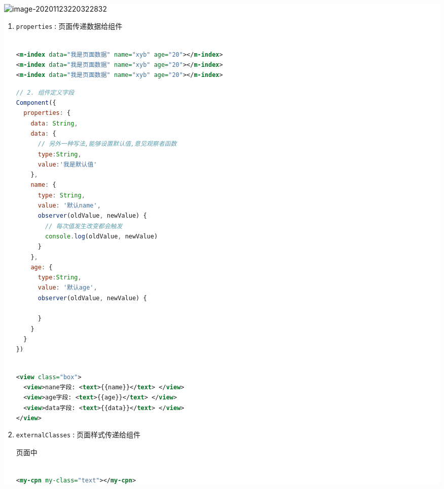 ![image-20201123220322832](/assets/wechat.assets/image-20201129130348923.png)

1. `properties` : 页面传递数据给组件

   ```xml
   
   <m-index data="我是页面数据" name="xyb" age="20"></m-index>
   <m-index data="我是页面数据" name="xyb" age="20"></m-index>
   <m-index data="我是页面数据" name="xyb" age="20"></m-index>
   ```

   ```js
   // 2. 组件定义字段
   Component({
     properties: {
       data: String,
       data: {
         // 另外一种写法,能够设置默认值,意见观察者函数
         type:String,
         value:'我是默认值'
       },
       name: {
         type: String,
         value: '默认name',
         observer(oldValue, newValue) {
           // 每次值发生改变都会触发
           console.log(oldValue, newValue)
         }
       },
       age: {
         type:String,
         value: '默认age',
         observer(oldValue, newValue) {
   
         }
       }
     }
   })
   ```

   ```xml
    
   <view class="box">
     <view>nane字段: <text>{{name}}</text> </view>
     <view>age字段: <text>{{age}}</text> </view>
     <view>data字段: <text>{{data}}</text> </view>
   </view>
   ```

2. `externalClasses` : 页面样式传递给组件

   页面中

   ```xml
   
   <my-cpn my-class="text"></my-cpn>
   ```
